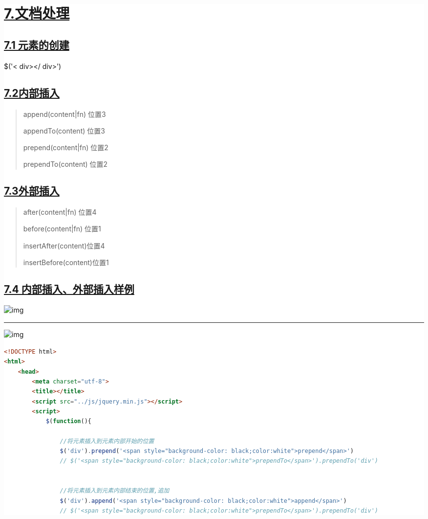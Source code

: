 # [7.文档处理](https://jshand.gitee.io/#/course/front/jquery?id=_7文档处理)

## [7.1 元素的创建](https://jshand.gitee.io/#/course/front/jquery?id=_71-元素的创建)

 $('< div></ div>')

## [7.2内部插入](https://jshand.gitee.io/#/course/front/jquery?id=_72内部插入)

>  append(content|fn) 位置3
>
>  appendTo(content) 位置3
>
>  prepend(content|fn) 位置2
>
>  prependTo(content) 位置2

## [7.3外部插入](https://jshand.gitee.io/#/course/front/jquery?id=_73外部插入)

>  after(content|fn) 位置4
>
>  before(content|fn) 位置1
>
>  insertAfter(content)位置4
>
>  insertBefore(content)位置1

## [7.4 内部插入、外部插入样例](https://jshand.gitee.io/#/course/front/jquery?id=_74-内部插入、外部插入样例)

![img](https://jshand.gitee.io/imgs/jquery/dom-append.png)

------

![img](https://jshand.gitee.io/imgs/jquery/2020-11-07_165143.png)

```html
<!DOCTYPE html>
<html>
    <head>
        <meta charset="utf-8">
        <title></title>
        <script src="../js/jquery.min.js"></script>
        <script>
            $(function(){

                //将元素插入到元素内部开始的位置
                $('div').prepend('<span style="background-color: black;color:white">prepend</span>')
                // $('<span style="background-color: black;color:white">prependTo</span>').prependTo('div')


                //将元素插入到元素内部结束的位置,追加
                $('div').append('<span style="background-color: black;color:white">append</span>')
                // $('<span style="background-color: black;color:white">prependTo</span>').prependTo('div')

```